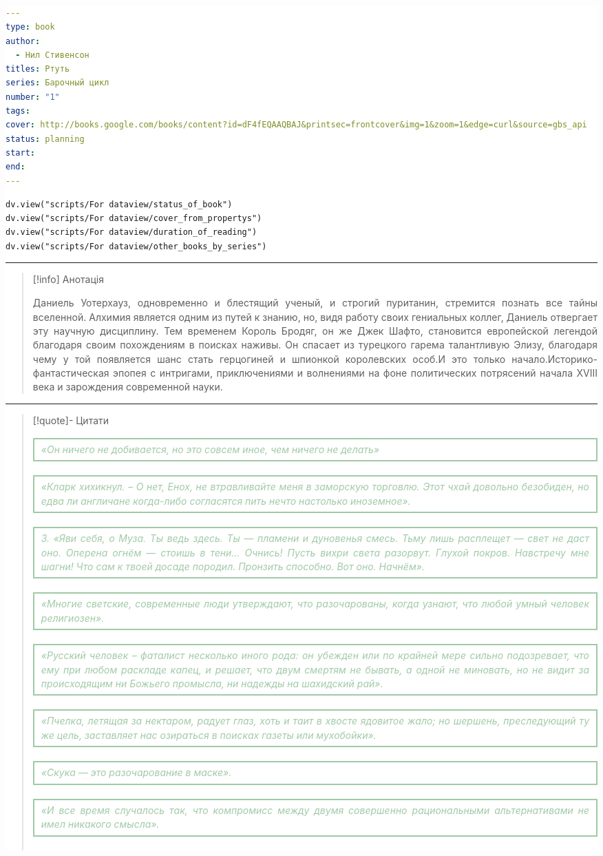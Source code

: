 ```yaml
---
type: book
author:
  - Нил Стивенсон
titles: Ртуть
series: Барочный цикл
number: "1"
tags:
cover: http://books.google.com/books/content?id=dF4fEQAAQBAJ&printsec=frontcover&img=1&zoom=1&edge=curl&source=gbs_api
status: planning
start:
end:
---
```

```dataviewjs
dv.view("scripts/For dataview/status_of_book")
dv.view("scripts/For dataview/cover_from_propertys")
dv.view("scripts/For dataview/duration_of_reading")
dv.view("scripts/For dataview/other_books_by_series")
```
---

>[!info] Анотація
><p align="justify">Даниель Уотерхауз, одновременно и блестящий ученый, и строгий пуританин, стремится познать все тайны вселенной. Алхимия является одним из путей к знанию, но, видя работу своих гениальных коллег, Даниель отвергает эту научную дисциплину. Тем временем Король Бродяг, он же Джек Шафто, становится европейской легендой благодаря своим похождениям в поисках наживы. Он спасает из турецкого гарема талантливую Элизу, благодаря чему у той появляется шанс стать герцогиней и шпионкой королевских особ.И это только начало.Историко-фантастическая эпопея с интригами, приключениями и волнениями на фоне политических потрясений начала XVIII века и зарождения современной науки.</p>

---

>[!quote]- Цитати
> <div align="justify" style="border: 2px solid #A0CAA6; padding: 5px 10px; font-style: italic; color: #A0CAA6;">«Он ничего не добивается, но это совсем иное, чем ничего не делать»</div><br>
> <div align="justify" style="border: 2px solid #A0CAA6; padding: 5px 10px; font-style: italic; color: #A0CAA6;">«Кларк хихикнул. – О нет, Енох, не втравливайте меня в заморскую торговлю. Этот чхай довольно безобиден, но едва ли англичане когда-либо согласятся пить нечто настолько иноземное». </div><br>
> <div align="justify" style="border: 2px solid #A0CAA6; padding: 5px 10px; font-style: italic; color: #A0CAA6;">3. «Яви себя, о Муза. Ты ведь здесь. Ты — пламени и дуновенья смесь. Тьму лишь расплещет — свет не даст оно. Оперена огнём — стоишь в тени… Очнись! Пусть вихри света разорвут. Глухой покров. Навстречу мне шагни! Что сам к твоей досаде породил. Пронзить способно. Вот оно. Начнём».</div><br>
> <div align="justify" style="border: 2px solid #A0CAA6; padding: 5px 10px; font-style: italic; color: #A0CAA6;">«Многие светские, современные люди утверждают, что разочарованы, когда узнают, что любой умный человек религиозен».</div><br>
> <div align="justify" style="border: 2px solid #A0CAA6; padding: 5px 10px; font-style: italic; color: #A0CAA6;">«Русский человек – фаталист несколько иного рода: он убежден или по крайней мере сильно подозревает, что ему при любом раскладе капец, и решает, что двум смертям не бывать, а одной не миновать, но не видит за происходящим ни Божьего промысла, ни надежды на шахидский рай».</div><br>
> <div align="justify" style="border: 2px solid #A0CAA6; padding: 5px 10px; font-style: italic; color: #A0CAA6;">«Пчелка, летящая за нектаром, радует глаз, хоть и таит в хвосте ядовитое жало; но шершень, преследующий ту же цель, заставляет нас озираться в поисках газеты или мухобойки».</div><br>
> <div align="justify" style="border: 2px solid #A0CAA6; padding: 5px 10px; font-style: italic; color: #A0CAA6;">«Скука — это разочарование в маске».</div><br>
> <div align="justify" style="border: 2px solid #A0CAA6; padding: 5px 10px; font-style: italic; color: #A0CAA6;">«И все время случалось так, что компромисс между двумя совершенно рациональными альтернативами не имел никакого смысла».</div><br>